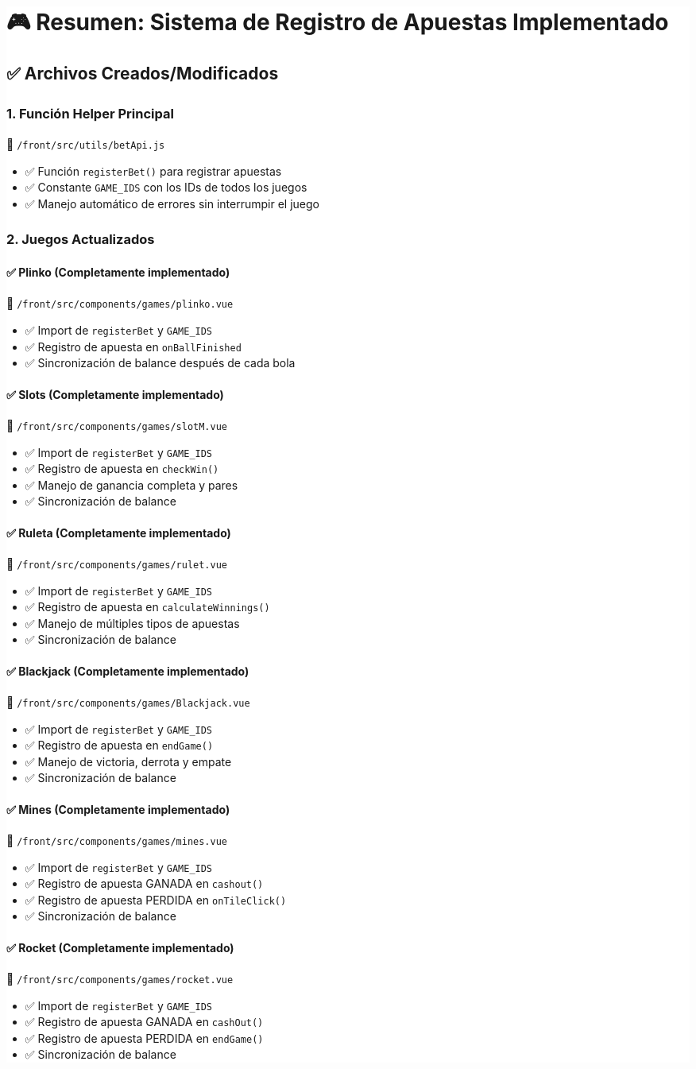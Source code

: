 # 🎮 Resumen: Sistema de Registro de Apuestas Implementado

## ✅ Archivos Creados/Modificados

### 1. **Función Helper Principal**
📁 `/front/src/utils/betApi.js`
- ✅ Función `registerBet()` para registrar apuestas
- ✅ Constante `GAME_IDS` con los IDs de todos los juegos
- ✅ Manejo automático de errores sin interrumpir el juego

### 2. **Juegos Actualizados**

#### ✅ **Plinko** (Completamente implementado)
📁 `/front/src/components/games/plinko.vue`
- ✅ Import de `registerBet` y `GAME_IDS`
- ✅ Registro de apuesta en `onBallFinished`
- ✅ Sincronización de balance después de cada bola

#### ✅ **Slots** (Completamente implementado)
📁 `/front/src/components/games/slotM.vue`
- ✅ Import de `registerBet` y `GAME_IDS`
- ✅ Registro de apuesta en `checkWin()`
- ✅ Manejo de ganancia completa y pares
- ✅ Sincronización de balance

#### ✅ **Ruleta** (Completamente implementado)
📁 `/front/src/components/games/rulet.vue`
- ✅ Import de `registerBet` y `GAME_IDS`
- ✅ Registro de apuesta en `calculateWinnings()`
- ✅ Manejo de múltiples tipos de apuestas
- ✅ Sincronización de balance

#### ✅ **Blackjack** (Completamente implementado)
📁 `/front/src/components/games/Blackjack.vue`
- ✅ Import de `registerBet` y `GAME_IDS`
- ✅ Registro de apuesta en `endGame()`
- ✅ Manejo de victoria, derrota y empate
- ✅ Sincronización de balance

#### ✅ **Mines** (Completamente implementado)
📁 `/front/src/components/games/mines.vue`
- ✅ Import de `registerBet` y `GAME_IDS`
- ✅ Registro de apuesta GANADA en `cashout()`
- ✅ Registro de apuesta PERDIDA en `onTileClick()`
- ✅ Sincronización de balance

#### ✅ **Rocket** (Completamente implementado)
📁 `/front/src/components/games/rocket.vue`
- ✅ Import de `registerBet` y `GAME_IDS`
- ✅ Registro de apuesta GANADA en `cashOut()`
- ✅ Registro de apuesta PERDIDA en `endGame()`
- ✅ Sincronización de balance
